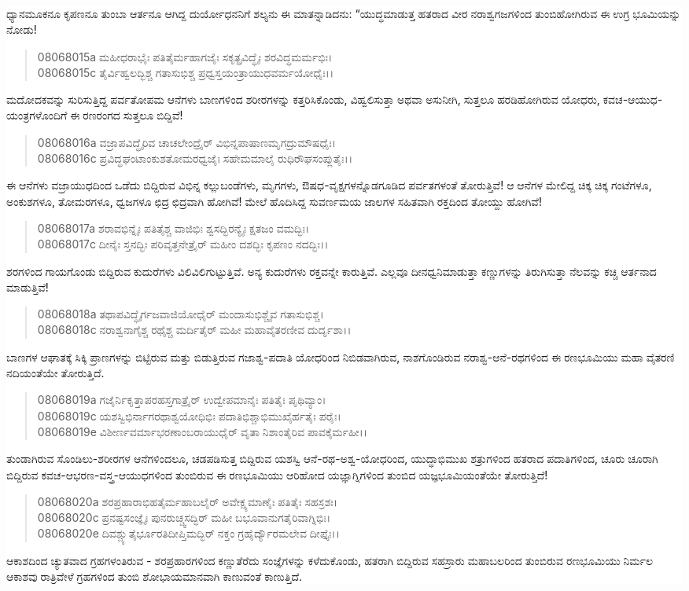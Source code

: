 ಧ್ಯಾನಮೂಕನೂ ಕೃಪಣನೂ ತುಂಬಾ ಆರ್ತನೂ ಆಗಿದ್ದ ದುರ್ಯೋಧನನಿಗೆ ಶಲ್ಯನು ಈ ಮಾತನ್ನಾಡಿದನು: “ಯುದ್ಧಮಾಡುತ್ತ ಹತರಾದ ವೀರ ನರಾಶ್ವಗಜಗಳಿಂದ ತುಂಬಿಹೋಗಿರುವ ಈ ಉಗ್ರ ಭೂಮಿಯನ್ನು ನೋಡು!

> 08068015a ಮಹೀಧರಾಭೈಃ ಪತಿತೈರ್ಮಹಾಗಜೈಃ
	ಸಕೃತ್ಪ್ರವಿದ್ಧೈಃ ಶರವಿದ್ಧಮರ್ಮಭಿಃ।   
> 08068015c ತೈರ್ವಿಹ್ವಲದ್ಭಿಶ್ಚ ಗತಾಸುಭಿಶ್ಚ
	ಪ್ರಧ್ವಸ್ತಯಂತ್ರಾಯುಧವರ್ಮಯೋಧೈಃ।।   

ಮದೋದಕವನ್ನು ಸುರಿಸುತ್ತಿದ್ದ ಪರ್ವತೋಪಮ ಆನೆಗಳು ಬಾಣಗಳಿಂದ ಶರೀರಗಳನ್ನು ಕತ್ತರಿಸಿಕೊಂಡು, ವಿಹ್ವಲಿಸುತ್ತಾ ಅಥವಾ ಅಸುನೀಗಿ, ಸುತ್ತಲೂ ಹರಡಿಹೋಗಿರುವ ಯೋಧರು, ಕವಚ-ಆಯುಧ-ಯಂತ್ರಗಳೊಂದಿಗೆ ಈ ರಣರಂಗದ ಸುತ್ತಲೂ ಬಿದ್ದಿವೆ!

> 08068016a ವಜ್ರಾಪವಿದ್ಧೈರಿವ ಚಾಚಲೇಂದ್ರೈರ್
	ವಿಭಿನ್ನಪಾಷಾಣಮೃಗದ್ರುಮೌಷಧೈಃ।   
> 08068016c ಪ್ರವಿದ್ಧಘಂಟಾಂಕುಶತೋಮರಧ್ವಜೈಃ
	ಸಹೇಮಮಾಲೈ ರುಧಿರೌಘಸಂಪ್ಲುತೈಃ।।   

ಈ ಆನೆಗಳು ವಜ್ರಾಯುಧದಿಂದ ಒಡೆದು ಬಿದ್ದಿರುವ ವಿಭಿನ್ನ ಕಲ್ಲುಬಂಡೆಗಳು, ಮೃಗಗಳು, ಔಷಧ-ವೃಕ್ಷಗಳನ್ನೊಡಗೂಡಿದ ಪರ್ವತಗಳಂತೆ ತೋರುತ್ತಿವೆ! ಆ ಆನೆಗಳ ಮೇಲಿದ್ದ ಚಿಕ್ಕ ಚಿಕ್ಕ ಗಂಟೆಗಳೂ, ಅಂಕುಶಗಳೂ, ತೋಮರಗಳೂ, ಧ್ವಜಗಳೂ ಛಿದ್ರ ಛಿದ್ರವಾಗಿ ಹೋಗಿವೆ! ಮೇಲೆ ಹೊದಿಸಿದ್ದ ಸುವರ್ಣಮಯ ಜಾಲಗಳ ಸಹಿತವಾಗಿ ರಕ್ತದಿಂದ ತೋಯ್ದು ಹೋಗಿವೆ!

> 08068017a ಶರಾವಭಿನ್ನೈಃ ಪತಿತೈಶ್ಚ ವಾಜಿಭಿಃ
	ಶ್ವಸದ್ಭಿರನ್ಯೈಃ ಕ್ಷತಜಂ ವಮದ್ಭಿಃ।   
> 08068017c ದೀನೈಃ ಸ್ತನದ್ಭಿಃ ಪರಿವೃತ್ತನೇತ್ರೈರ್
	ಮಹೀಂ ದಶದ್ಭಿಃ ಕೃಪಣಂ ನದದ್ಭಿಃ।।   

ಶರಗಳಿಂದ ಗಾಯಗೊಂಡು ಬಿದ್ದಿರುವ ಕುದುರೆಗಳು ವಿಲಿವಿಲಿಗುಟ್ಟುತ್ತಿವೆ. ಅನ್ಯ ಕುದುರೆಗಳು ರಕ್ತವನ್ನೇ ಕಾರುತ್ತಿವೆ. ಎಲ್ಲವೂ ದೀನಧ್ವನಿಮಾಡುತ್ತಾ ಕಣ್ಣುಗಳನ್ನು ತಿರುಗಿಸುತ್ತಾ ನೆಲವನ್ನು ಕಚ್ಚಿ ಆರ್ತನಾದ ಮಾಡುತ್ತಿವೆ!

> 08068018a ತಥಾಪವಿದ್ಧೈರ್ಗಜವಾಜಿಯೋಧೈರ್
	ಮಂದಾಸುಭಿಶ್ಚೈವ ಗತಾಸುಭಿಶ್ಚ।   
> 08068018c ನರಾಶ್ವನಾಗೈಶ್ಚ ರಥೈಶ್ಚ ಮರ್ದಿತೈರ್
	ಮಹೀ ಮಹಾವೈತರಣೀವ ದುರ್ದೃಶಾ।।   

ಬಾಣಗಳ ಆಘಾತಕ್ಕೆ ಸಿಕ್ಕಿ ಪ್ರಾಣಗಳನ್ನು ಬಿಟ್ಟಿರುವ ಮತ್ತು ಬಿಡುತ್ತಿರುವ ಗಜಾಶ್ವ-ಪದಾತಿ ಯೋಧರಿಂದ ನಿಬಿಡವಾಗಿರುವ, ನಾಶಗೊಂಡಿರುವ ನರಾಶ್ವ-ಆನೆ-ರಥಗಳಿಂದ ಈ ರಣಭೂಮಿಯು ಮಹಾ ವೈತರಣಿ ನದಿಯಂತೆಯೇ ತೋರುತ್ತಿದೆ.

> 08068019a ಗಜೈರ್ನಿಕೃತ್ತಾಪರಹಸ್ತಗಾತ್ರೈರ್
	ಉದ್ವೇಪಮಾನೈಃ ಪತಿತೈಃ ಪೃಥಿವ್ಯಾಂ।   
> 08068019c ಯಶಸ್ವಿಭಿರ್ನಾಗರಥಾಶ್ವಯೋಧಿಭಿಃ
	ಪದಾತಿಭಿಶ್ಚಾಭಿಮುಖೈರ್ಹತೈಃ ಪರೈಃ।  
> 08068019e ವಿಶೀರ್ಣವರ್ಮಾಭರಣಾಂಬರಾಯುಧೈರ್
	ವೃತಾ ನಿಶಾಂತೈರಿವ ಪಾವಕೈರ್ಮಹೀ।।  

ತುಂಡಾಗಿರುವ ಸೊಂಡಿಲು-ಶರೀರಗಳ ಆನೆಗಳಿಂದಲೂ, ಚಡಪಡಿಸುತ್ತ ಬಿದ್ದಿರುವ ಯಶಸ್ವಿ ಆನೆ-ರಥ-ಅಶ್ವ-ಯೋಧರಿಂದ, ಯುದ್ಧಾಭಿಮುಖ ಶತ್ರುಗಳಿಂದ ಹತರಾದ ಪದಾತಿಗಳಿಂದ, ಚೂರು ಚೂರಾಗಿ ಬಿದ್ದಿರುವ ಕವಚ-ಆಭರಣ-ವಸ್ತ್ರ-ಆಯುಧಗಳಿಂದ ತುಂಬಿರುವ ಈ ರಣಭೂಮಿಯು ಆರಿಹೋದ ಯಜ್ಞಾಗ್ನಿಗಳಿಂದ ತುಂಬಿದ ಯಜ್ಞಭೂಮಿಯಂತೆಯೇ ತೋರುತ್ತಿದೆ!

> 08068020a ಶರಪ್ರಹಾರಾಭಿಹತೈರ್ಮಹಾಬಲೈರ್
	ಅವೇಕ್ಷ್ಯಮಾಣೈಃ ಪತಿತೈಃ ಸಹಸ್ರಶಃ।  
> 08068020c ಪ್ರನಷ್ಟಸಂಜ್ಞೈಃ ಪುನರುಚ್ಚ್ವಸದ್ಭಿರ್
	ಮಹೀ ಬಭೂವಾನುಗತೈರಿವಾಗ್ನಿಭಿಃ।  
> 08068020e ದಿವಶ್ಚ್ಯುತೈರ್ಭೂರತಿದೀಪ್ತಿಮದ್ಭಿರ್
	ನಕ್ತಂ ಗ್ರಹೈರ್ದ್ಯೌರಮಲೇವ ದೀಪ್ತೈಃ।।   

ಆಕಾಶದಿಂದ ಚ್ಯುತವಾದ ಗ್ರಹಗಳಂತಿರುವ - ಶರಪ್ರಹಾರಗಳಿಂದ ಕಣ್ಣುತೆರೆದು ಸಂಜ್ಞೆಗಳನ್ನು ಕಳೆದುಕೊಂಡು, ಹತರಾಗಿ ಬಿದ್ದಿರುವ ಸಹಸ್ರಾರು ಮಹಾಬಲರಿಂದ ತುಂಬಿರುವ ರಣಭೂಮಿಯು ನಿರ್ಮಲ ಆಕಾಶವು ರಾತ್ರಿವೇಳೆ ಗ್ರಹಗಳಿಂದ ತುಂಬಿ ಶೋಭಾಯಮಾನವಾಗಿ ಕಾಣುವಂತೆ ಕಾಣುತ್ತಿದೆ.
